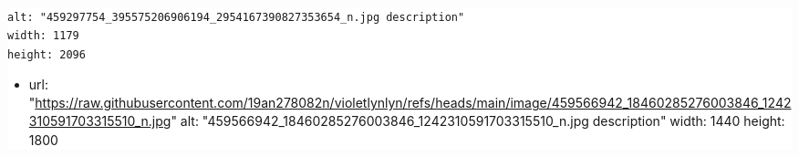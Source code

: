     alt: "459297754_395575206906194_2954167390827353654_n.jpg description"
    width: 1179
    height: 2096
  - url: "https://raw.githubusercontent.com/19an278082n/violetlynlyn/refs/heads/main/image/459566942_18460285276003846_1242310591703315510_n.jpg"
    alt: "459566942_18460285276003846_1242310591703315510_n.jpg description"
    width: 1440
    height: 1800
